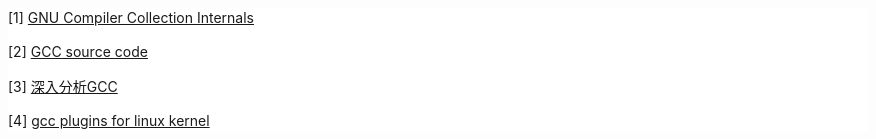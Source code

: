   [1] [GNU Compiler Collection Internals](https://gcc.gnu.org/onlinedocs/gcc-6.4.0/gccint.pdf)

  [2] [GCC source code](http://mirrors.concertpass.com/gcc/releases/gcc-6.4.0/gcc-6.4.0.tar.gz)

  [3] [深入分析GCC](https://www.amazon.cn/dp/B06XCPZFKD)

  [4] [gcc plugins for linux kernel](https://git.kernel.org/pub/scm/linux/kernel/git/stable/linux.git/tree/scripts/gcc-plugins?h=v4.14.85)
